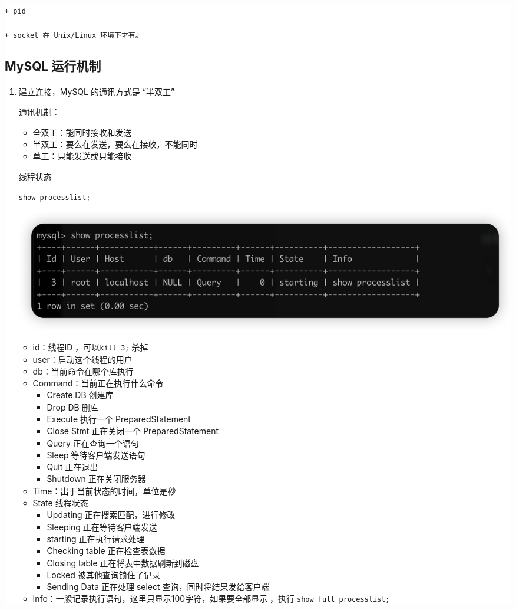 	+ pid

	+ socket 在 Unix/Linux 环境下才有。

## MySQL 运行机制

1. 建立连接，MySQL 的通讯方式是 “半双工”

	通讯机制：

	+ 全双工：能同时接收和发送
	+ 半双工：要么在发送，要么在接收，不能同时
	+ 单工：只能发送或只能接收

	线程状态

	```sql
	show processlist;
	```

	![image-20230302152310851](images/MySQL架构体系/image-20230302152310851.png)

	+ id：线程ID ，可以`kill 3;` 杀掉
	+ user：启动这个线程的用户
	+ db：当前命令在哪个库执行
	+ Command：当前正在执行什么命令
		+ Create DB 创建库
		+ Drop DB 删库
		+ Execute 执行一个 PreparedStatement
		+ Close Stmt 正在关闭一个 PreparedStatement
		+ Query 正在查询一个语句
		+ Sleep 等待客户端发送语句
		+ Quit 正在退出
		+ Shutdown 正在关闭服务器
	+ Time：出于当前状态的时间，单位是秒
	+ State 线程状态
		+ Updating 正在搜索匹配，进行修改
		+ Sleeping 正在等待客户端发送
		+ starting 正在执行请求处理
		+ Checking table 正在检查表数据
		+ Closing table 正在将表中数据刷新到磁盘
		+ Locked 被其他查询锁住了记录
		+ Sending Data 正在处理 select 查询，同时将结果发给客户端
	+ Info：一般记录执行语句，这里只显示100字符，如果要全部显示 ，执行 `show full processlist;`
